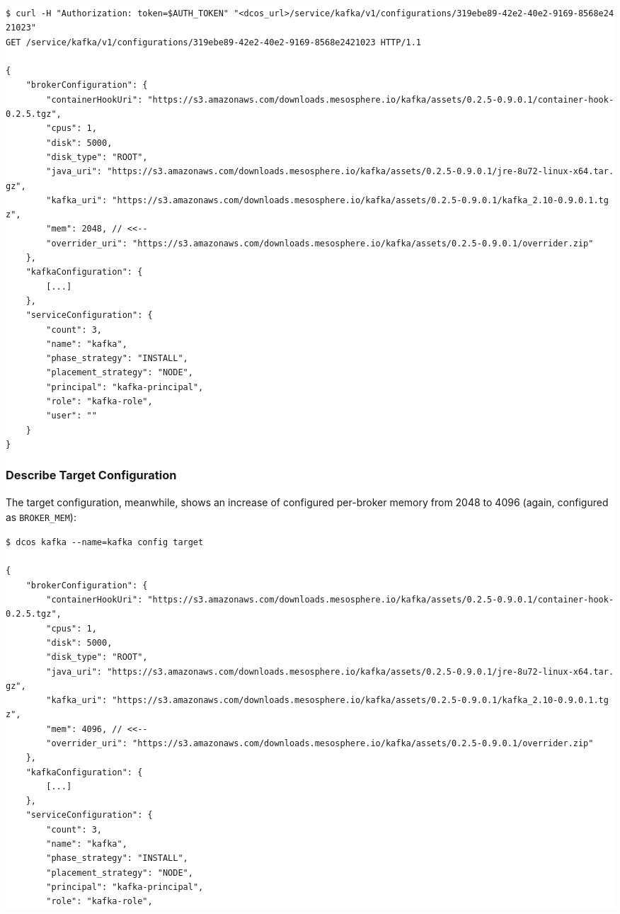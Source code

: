 
    $ curl -H "Authorization: token=$AUTH_TOKEN" "<dcos_url>/service/kafka/v1/configurations/319ebe89-42e2-40e2-9169-8568e2421023"
    GET /service/kafka/v1/configurations/319ebe89-42e2-40e2-9169-8568e2421023 HTTP/1.1

    {
        "brokerConfiguration": {
            "containerHookUri": "https://s3.amazonaws.com/downloads.mesosphere.io/kafka/assets/0.2.5-0.9.0.1/container-hook-0.2.5.tgz",
            "cpus": 1,
            "disk": 5000,
            "disk_type": "ROOT",
            "java_uri": "https://s3.amazonaws.com/downloads.mesosphere.io/kafka/assets/0.2.5-0.9.0.1/jre-8u72-linux-x64.tar.gz",
            "kafka_uri": "https://s3.amazonaws.com/downloads.mesosphere.io/kafka/assets/0.2.5-0.9.0.1/kafka_2.10-0.9.0.1.tgz",
            "mem": 2048, // <<--
            "overrider_uri": "https://s3.amazonaws.com/downloads.mesosphere.io/kafka/assets/0.2.5-0.9.0.1/overrider.zip"
        },
        "kafkaConfiguration": {
            [...]
        },
        "serviceConfiguration": {
            "count": 3,
            "name": "kafka",
            "phase_strategy": "INSTALL",
            "placement_strategy": "NODE",
            "principal": "kafka-principal",
            "role": "kafka-role",
            "user": ""
        }
    }

### Describe Target Configuration

The target configuration, meanwhile, shows an increase of configured per-broker memory from 2048 to 4096 (again, configured as `BROKER_MEM`):

    $ dcos kafka --name=kafka config target

    {
        "brokerConfiguration": {
            "containerHookUri": "https://s3.amazonaws.com/downloads.mesosphere.io/kafka/assets/0.2.5-0.9.0.1/container-hook-0.2.5.tgz",
            "cpus": 1,
            "disk": 5000,
            "disk_type": "ROOT",
            "java_uri": "https://s3.amazonaws.com/downloads.mesosphere.io/kafka/assets/0.2.5-0.9.0.1/jre-8u72-linux-x64.tar.gz",
            "kafka_uri": "https://s3.amazonaws.com/downloads.mesosphere.io/kafka/assets/0.2.5-0.9.0.1/kafka_2.10-0.9.0.1.tgz",
            "mem": 4096, // <<--
            "overrider_uri": "https://s3.amazonaws.com/downloads.mesosphere.io/kafka/assets/0.2.5-0.9.0.1/overrider.zip"
        },
        "kafkaConfiguration": {
            [...]
        },
        "serviceConfiguration": {
            "count": 3,
            "name": "kafka",
            "phase_strategy": "INSTALL",
            "placement_strategy": "NODE",
            "principal": "kafka-principal",
            "role": "kafka-role",

 [1]: http://kafka.apache.org/documentation.html
 [2]: https://docs.mesosphere.com/manage-service/spark
 [3]: #connecting-clients
 [4]: #custom-install-configuration
 [5]: https://github.com/mesosphere/dcos-vagrant
 [6]: #configuration-options
 [7]: https://docs.mesosphere.com/1.8/usage/managing-services/uninstall/#framework-cleaner 
 [8]: #broker-count
 [9]: #using-the-rest-api
 [10]: #rest-auth
 [11]: https://github.com/mesosphere/universe/tree/1-7ea/repo/packages/K/kafka/6
 [12]: #changing-configuration-in-flight
 [13]: https://docs.mesosphere.com/administration/security-and-authentication/
 [14]: https://docs.mesosphere.com/administration/security-and-authentication/auth-api/
 [15]: https://cwiki.apache.org/confluence/display/KAFKA/System+Tools#SystemTools-GetOffsetShell
 [16]: #configure-kafka-broker-properties